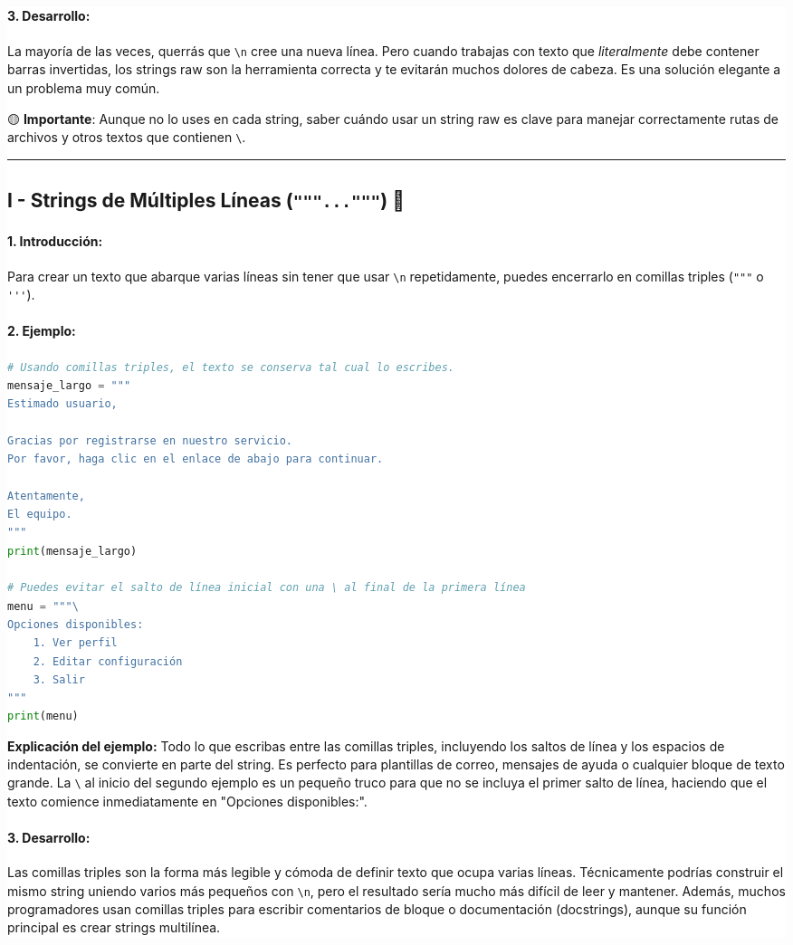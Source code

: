 #### 3. **Desarrollo**:

La mayoría de las veces, querrás que `\n` cree una nueva línea. Pero cuando trabajas con texto que _literalmente_ debe contener barras invertidas, los strings raw son la herramienta correcta y te evitarán muchos dolores de cabeza. Es una solución elegante a un problema muy común.

🟡 **Importante**: Aunque no lo uses en cada string, saber cuándo usar un string raw es clave para manejar correctamente rutas de archivos y otros textos que contienen `\`.

---

## I - Strings de Múltiples Líneas (`"""..."""`) 🔵

#### 1. **Introducción:**

Para crear un texto que abarque varias líneas sin tener que usar `\n` repetidamente, puedes encerrarlo en comillas triples (`"""` o `'''`).

#### 2. **Ejemplo:**

```python
# Usando comillas triples, el texto se conserva tal cual lo escribes.
mensaje_largo = """
Estimado usuario,

Gracias por registrarse en nuestro servicio.
Por favor, haga clic en el enlace de abajo para continuar.

Atentamente,
El equipo.
"""
print(mensaje_largo)

# Puedes evitar el salto de línea inicial con una \ al final de la primera línea
menu = """\
Opciones disponibles:
    1. Ver perfil
    2. Editar configuración
    3. Salir
"""
print(menu)
```

**Explicación del ejemplo:**
Todo lo que escribas entre las comillas triples, incluyendo los saltos de línea y los espacios de indentación, se convierte en parte del string. Es perfecto para plantillas de correo, mensajes de ayuda o cualquier bloque de texto grande. La `\` al inicio del segundo ejemplo es un pequeño truco para que no se incluya el primer salto de línea, haciendo que el texto comience inmediatamente en "Opciones disponibles:".

#### 3. **Desarrollo**:

Las comillas triples son la forma más legible y cómoda de definir texto que ocupa varias líneas. Técnicamente podrías construir el mismo string uniendo varios más pequeños con `\n`, pero el resultado sería mucho más difícil de leer y mantener. Además, muchos programadores usan comillas triples para escribir comentarios de bloque o documentación (docstrings), aunque su función principal es crear strings multilínea.
